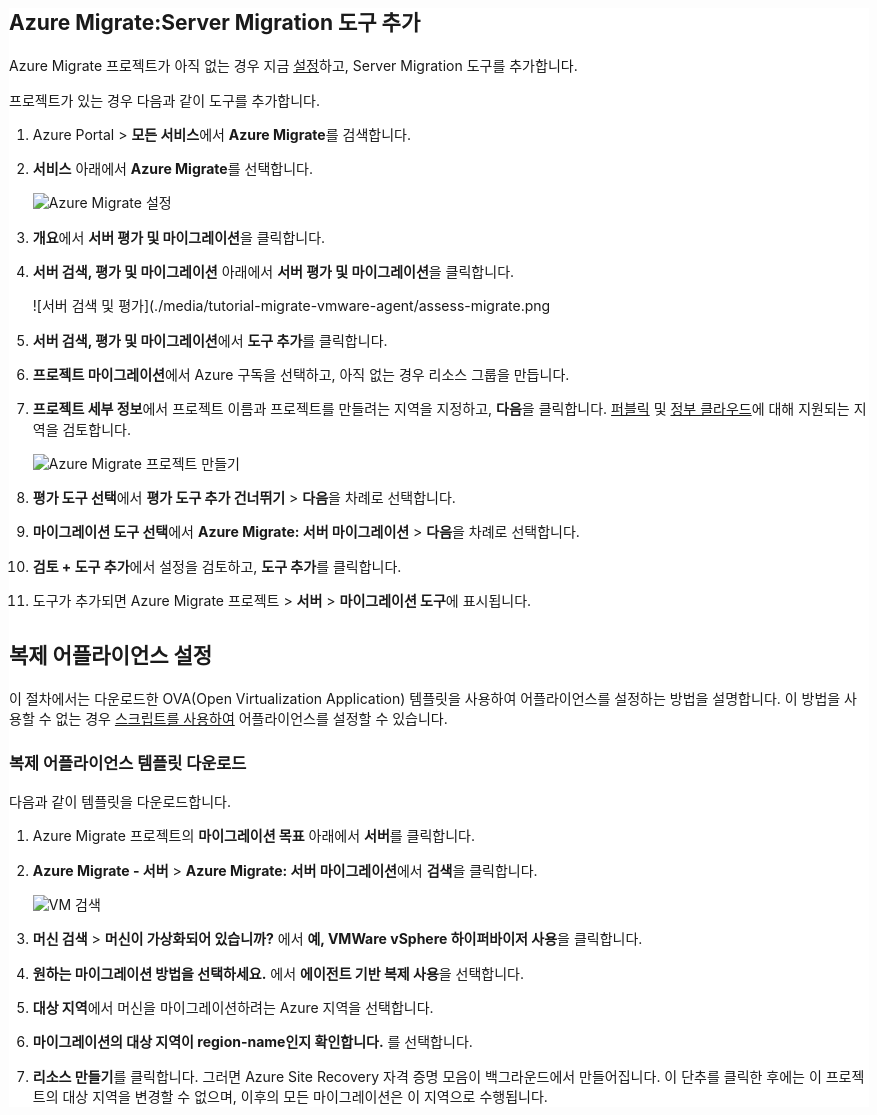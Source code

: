 

## <a name="add-the-azure-migrateserver-migration-tool"></a>Azure Migrate:Server Migration 도구 추가

Azure Migrate 프로젝트가 아직 없는 경우 지금 [설정](how-to-add-tool-first-time.md)하고, Server Migration 도구를 추가합니다.

프로젝트가 있는 경우 다음과 같이 도구를 추가합니다.

1. Azure Portal > **모든 서비스**에서 **Azure Migrate**를 검색합니다.
2. **서비스** 아래에서 **Azure Migrate**를 선택합니다.

    ![Azure Migrate 설정](./media/tutorial-migrate-vmware-agent/azure-migrate-search.png)

3. **개요**에서 **서버 평가 및 마이그레이션**을 클릭합니다.
4. **서버 검색, 평가 및 마이그레이션** 아래에서 **서버 평가 및 마이그레이션**을 클릭합니다.

    ![서버 검색 및 평가](./media/tutorial-migrate-vmware-agent/assess-migrate.png

1. **서버 검색, 평가 및 마이그레이션**에서 **도구 추가**를 클릭합니다.
2. **프로젝트 마이그레이션**에서 Azure 구독을 선택하고, 아직 없는 경우 리소스 그룹을 만듭니다.
3. **프로젝트 세부 정보**에서 프로젝트 이름과 프로젝트를 만들려는 지역을 지정하고, **다음**을 클릭합니다. [퍼블릭](migrate-support-matrix.md#supported-geographies-public-cloud) 및 [정부 클라우드](migrate-support-matrix.md#supported-geographies-azure-government)에 대해 지원되는 지역을 검토합니다.

    ![Azure Migrate 프로젝트 만들기](./media/tutorial-migrate-vmware-agent/migrate-project.png)


4. **평가 도구 선택**에서 **평가 도구 추가 건너뛰기** > **다음**을 차례로 선택합니다.
5. **마이그레이션 도구 선택**에서 **Azure Migrate: 서버 마이그레이션** > **다음**을 차례로 선택합니다.
6. **검토 + 도구 추가**에서 설정을 검토하고, **도구 추가**를 클릭합니다.
7. 도구가 추가되면 Azure Migrate 프로젝트 > **서버** > **마이그레이션 도구**에 표시됩니다.

## <a name="set-up-the-replication-appliance"></a>복제 어플라이언스 설정

이 절차에서는 다운로드한 OVA(Open Virtualization Application) 템플릿을 사용하여 어플라이언스를 설정하는 방법을 설명합니다. 이 방법을 사용할 수 없는 경우 [스크립트를 사용하여](tutorial-migrate-physical-virtual-machines.md#set-up-the-replication-appliance) 어플라이언스를 설정할 수 있습니다. 

### <a name="download-the-replication-appliance-template"></a>복제 어플라이언스 템플릿 다운로드

다음과 같이 템플릿을 다운로드합니다.

1. Azure Migrate 프로젝트의 **마이그레이션 목표** 아래에서 **서버**를 클릭합니다.
2. **Azure Migrate - 서버** > **Azure Migrate: 서버 마이그레이션**에서 **검색**을 클릭합니다.

    ![VM 검색](./media/tutorial-migrate-vmware-agent/migrate-discover.png)

3. **머신 검색** > **머신이 가상화되어 있습니까?** 에서 **예, VMWare vSphere 하이퍼바이저 사용**을 클릭합니다.
4. **원하는 마이그레이션 방법을 선택하세요.** 에서 **에이전트 기반 복제 사용**을 선택합니다.
5. **대상 지역**에서 머신을 마이그레이션하려는 Azure 지역을 선택합니다.
6. **마이그레이션의 대상 지역이 region-name인지 확인합니다.** 를 선택합니다.
7. **리소스 만들기**를 클릭합니다. 그러면 Azure Site Recovery 자격 증명 모음이 백그라운드에서 만들어집니다. 이 단추를 클릭한 후에는 이 프로젝트의 대상 지역을 변경할 수 없으며, 이후의 모든 마이그레이션은 이 지역으로 수행됩니다.
